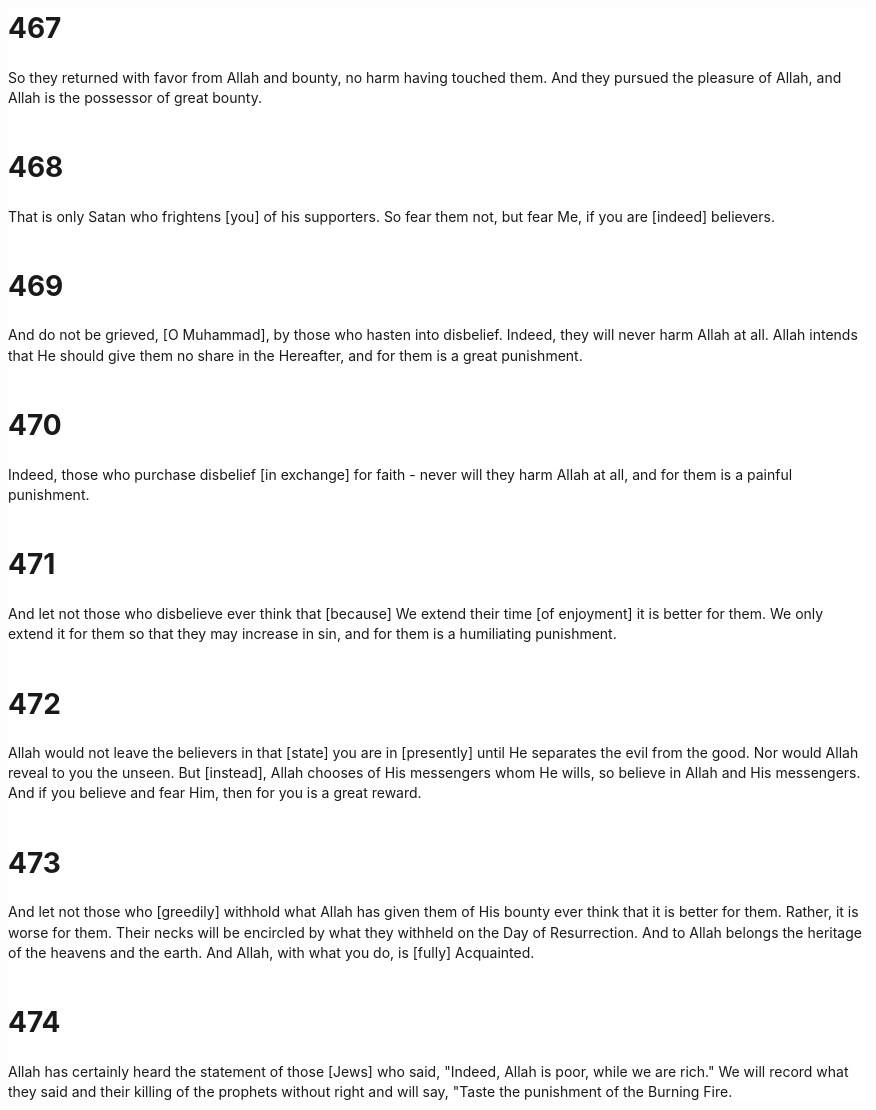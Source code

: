 # 467

So they returned with favor from Allah and bounty, no harm having touched them. And they pursued the pleasure of Allah, and Allah is the possessor of great bounty.

# 468

That is only Satan who frightens \[you\] of his supporters. So fear them not, but fear Me, if you are \[indeed\] believers.

# 469

And do not be grieved, \[O Muhammad\], by those who hasten into disbelief. Indeed, they will never harm Allah at all. Allah intends that He should give them no share in the Hereafter, and for them is a great punishment.

# 470

Indeed, those who purchase disbelief \[in exchange\] for faith - never will they harm Allah at all, and for them is a painful punishment.

# 471

And let not those who disbelieve ever think that \[because\] We extend their time \[of enjoyment\] it is better for them. We only extend it for them so that they may increase in sin, and for them is a humiliating punishment.

# 472

Allah would not leave the believers in that \[state\] you are in \[presently\] until He separates the evil from the good. Nor would Allah reveal to you the unseen. But \[instead\], Allah chooses of His messengers whom He wills, so believe in Allah and His messengers. And if you believe and fear Him, then for you is a great reward.

# 473

And let not those who \[greedily\] withhold what Allah has given them of His bounty ever think that it is better for them. Rather, it is worse for them. Their necks will be encircled by what they withheld on the Day of Resurrection. And to Allah belongs the heritage of the heavens and the earth. And Allah, with what you do, is \[fully\] Acquainted.

# 474

Allah has certainly heard the statement of those \[Jews\] who said, "Indeed, Allah is poor, while we are rich." We will record what they said and their killing of the prophets without right and will say, "Taste the punishment of the Burning Fire.
